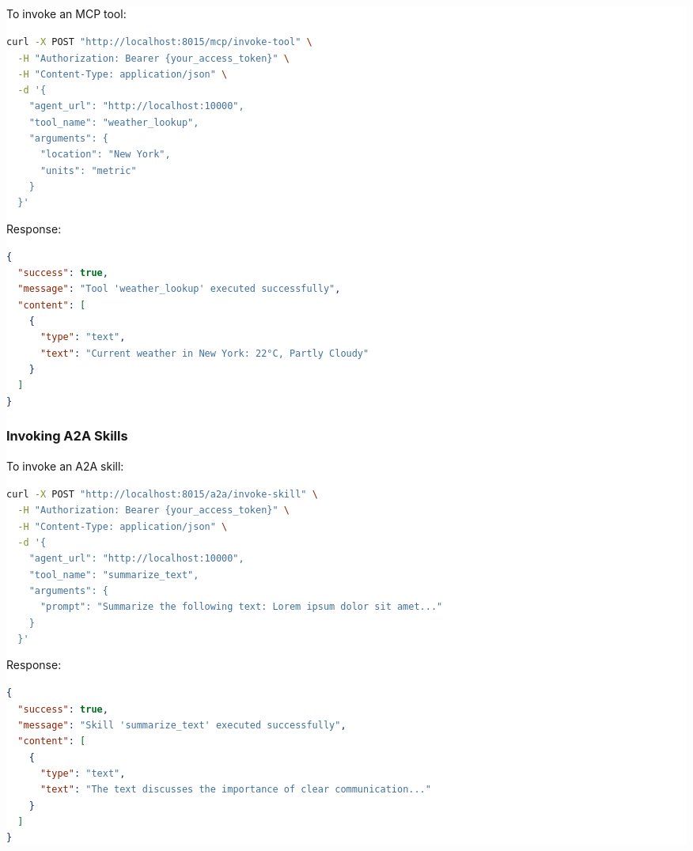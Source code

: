 To invoke an MCP tool:

```bash
curl -X POST "http://localhost:8015/mcp/invoke-tool" \
  -H "Authorization: Bearer {your_access_token}" \
  -H "Content-Type: application/json" \
  -d '{
    "agent_url": "http://localhost:10000",
    "tool_name": "weather_lookup",
    "arguments": {
      "location": "New York",
      "units": "metric"
    }
  }'
```

Response:

```json
{
  "success": true,
  "message": "Tool 'weather_lookup' executed successfully",
  "content": [
    {
      "type": "text",
      "text": "Current weather in New York: 22°C, Partly Cloudy"
    }
  ]
}
```

### Invoking A2A Skills

To invoke an A2A skill:

```bash
curl -X POST "http://localhost:8015/a2a/invoke-skill" \
  -H "Authorization: Bearer {your_access_token}" \
  -H "Content-Type: application/json" \
  -d '{
    "agent_url": "http://localhost:10000",
    "tool_name": "summarize_text",
    "arguments": {
      "prompt": "Summarize the following text: Lorem ipsum dolor sit amet..."
    }
  }'
```

Response:

```json
{
  "success": true,
  "message": "Skill 'summarize_text' executed successfully",
  "content": [
    {
      "type": "text",
      "text": "The text discusses the importance of clear communication..."
    }
  ]
}
```
